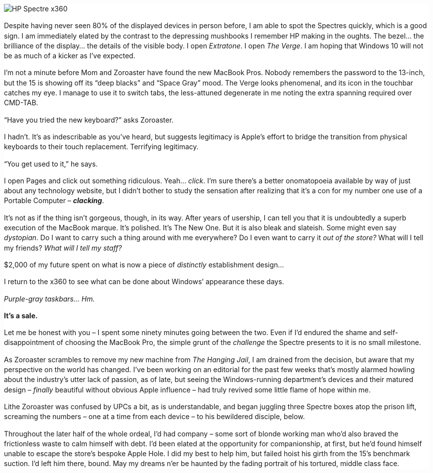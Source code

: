 ![HP Spectre x360](https://i.snap.as/pCbk7GB.jpg)

Despite having never seen 80% of the displayed devices in person before, I am able to spot the Spectres quickly, which is a good sign. I am immediately elated by the contrast to the depressing mushbooks I remember HP making in the oughts. The bezel… the brilliance of the display… the details of the visible body. I open _Extratone_. I open _The Verge_. I am hoping that Windows 10 will not be as much of a kicker as I’ve expected.

I’m not a minute before Mom and Zoroaster have found the new MacBook Pros. Nobody remembers the password to the 13-inch, but the 15 is showing off its “deep blacks” and “Space Gray” mood. The Verge looks phenomenal, and its icon in the touchbar catches my eye. I manage to use it to switch tabs, the less-attuned degenerate in me noting the extra spanning required over CMD-TAB.

“Have you tried the new keyboard?” asks Zoroaster.

I hadn’t. It’s as indescribable as you’ve heard, but suggests legitimacy is Apple’s effort to bridge the transition from physical keyboards to their touch replacement. Terrifying legitimacy.

“You get used to it,” he says.

I open Pages and click out something ridiculous. Yeah… _click_. I’m sure there’s a better onomatopoeia available by way of just about any technology website, but I didn’t bother to study the sensation after realizing that it’s a con for my number one use of a Portable Computer – _**clacking**_.

It’s not as if the thing isn’t gorgeous, though, in its way. After years of usership, I can tell you that it is undoubtedly a superb execution of the MacBook marque. It’s polished. It’s The New One. But it is also bleak and slateish. Some might even say _dystopian_. Do I want to carry such a thing around with me everywhere? Do I even want to carry it _out of the store?_ What will I tell my friends? _What will I tell my staff?_

$2,000 of my future spent on what is now a piece of _distinctly_ establishment design…

I return to the x360 to see what can be done about Windows’ appearance these days.

_Purple-gray taskbars… Hm._

**It’s a sale.**

Let me be honest with you – I spent some ninety minutes going between the two. Even if I’d endured the shame and self-disappointment of choosing the MacBook Pro, the simple grunt of the _challenge_ the Spectre presents to it is no small milestone.

As Zoroaster scrambles to remove my new machine from _The Hanging Jail_, I am drained from the decision, but aware that my perspective on the world has changed. I’ve been working on an editorial for the past few weeks that’s mostly alarmed howling about the industry’s utter lack of passion, as of late, but seeing the Windows-running department’s devices and their matured design – _finally_ beautiful without obvious Apple influence – had truly revived some little flame of hope within me.

Lithe Zoroaster was confused by UPCs a bit, as is understandable, and began juggling three Spectre boxes atop the prison lift, screaming the numbers – one at a time from each device – to his bewildered disciple, below.

Throughout the later half of the whole ordeal, I’d had company – some sort of blonde working man who’d also braved the frictionless waste to calm himself with debt. I’d been elated at the opportunity for companionship, at first, but he’d found himself unable to escape the store’s bespoke Apple Hole. I did my best to help him, but failed hoist his girth from the 15’s benchmark suction. I’d left him there, bound. May my dreams n’er be haunted by the fading portrait of his tortured, middle class face.
